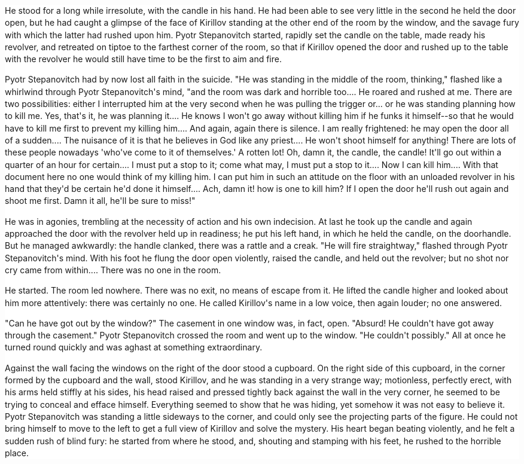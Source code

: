 He stood for a long while irresolute, with the candle in his hand. He had been
able to see very little in the second he held the door open, but he had caught
a glimpse of the face of Kirillov standing at the other end of the room by the
window, and the savage fury with which the latter had rushed upon him. Pyotr
Stepanovitch started, rapidly set the candle on the table, made ready his
revolver, and retreated on tiptoe to the farthest corner of the room, so that
if Kirillov opened the door and rushed up to the table with the revolver he
would still have time to be the first to aim and fire.

Pyotr Stepanovitch had by now lost all faith in the suicide. "He was standing
in the middle of the room, thinking," flashed like a whirlwind through Pyotr
Stepanovitch's mind, "and the room was dark and horrible too.... He roared and
rushed at me. There are two possibilities: either I interrupted him at the very
second when he was pulling the trigger or... or he was standing planning how to
kill me. Yes, that's it, he was planning it.... He knows I won't go away
without killing him if he funks it himself--so that he would have to kill me
first to prevent my killing him.... And again, again there is silence. I am
really frightened: he may open the door all of a sudden.... The nuisance of it
is that he believes in God like any priest.... He won't shoot himself for
anything! There are lots of these people nowadays 'who've come to it of
themselves.' A rotten lot! Oh, damn it, the candle, the candle! It'll go out
within a quarter of an hour for certain.... I must put a stop to it; come what
may, I must put a stop to it.... Now I can kill him.... With that document here
no one would think of my killing him. I can put him in such an attitude on the
floor with an unloaded revolver in his hand that they'd be certain he'd done it
himself.... Ach, damn it! how is one to kill him? If I open the door he'll rush
out again and shoot me first. Damn it all, he'll be sure to miss!"

He was in agonies, trembling at the necessity of action and his own indecision.
At last he took up the candle and again approached the door with the revolver
held up in readiness; he put his left hand, in which he held the candle, on the
doorhandle. But he managed awkwardly: the handle clanked, there was a rattle
and a creak. "He will fire straightway," flashed through Pyotr Stepanovitch's
mind. With his foot he flung the door open violently, raised the candle, and
held out the revolver; but no shot nor cry came from within.... There was no
one in the room.

He started. The room led nowhere. There was no exit, no means of escape from
it. He lifted the candle higher and looked about him more attentively: there
was certainly no one. He called Kirillov's name in a low voice, then again
louder; no one answered.

"Can he have got out by the window?" The casement in one window was, in fact,
open. "Absurd! He couldn't have got away through the casement." Pyotr
Stepanovitch crossed the room and went up to the window. "He couldn't
possibly." All at once he turned round quickly and was aghast at something
extraordinary.

Against the wall facing the windows on the right of the door stood a cupboard.
On the right side of this cupboard, in the corner formed by the cupboard and
the wall, stood Kirillov, and he was standing in a very strange way;
motionless, perfectly erect, with his arms held stiffly at his sides, his head
raised and pressed tightly back against the wall in the very corner, he seemed
to be trying to conceal and efface himself. Everything seemed to show that he
was hiding, yet somehow it was not easy to believe it. Pyotr Stepanovitch was
standing a little sideways to the corner, and could only see the projecting
parts of the figure. He could not bring himself to move to the left to get a
full view of Kirillov and solve the mystery. His heart began beating violently,
and he felt a sudden rush of blind fury: he started from where he stood, and,
shouting and stamping with his feet, he rushed to the horrible place.
